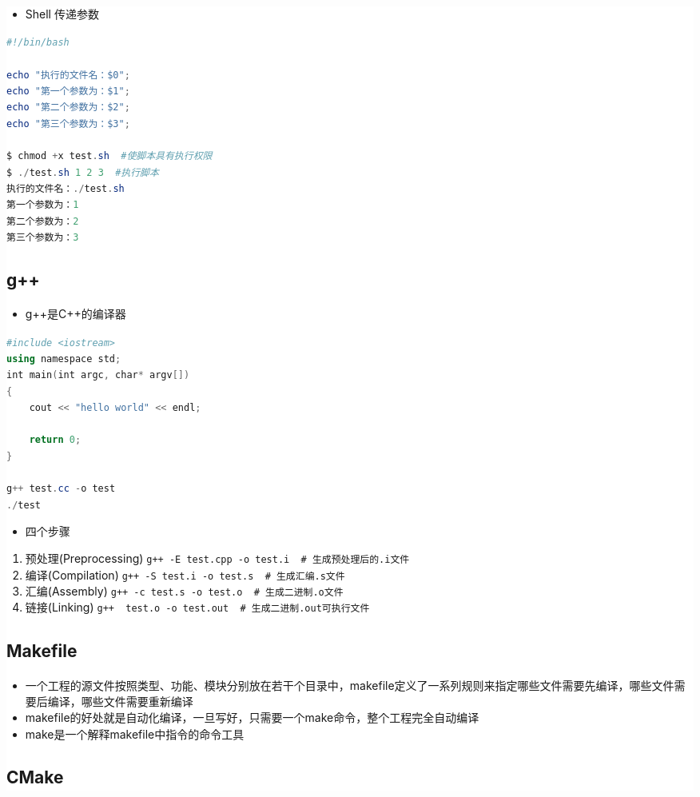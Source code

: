 * Shell 传递参数

```powershell
#!/bin/bash

echo "执行的文件名：$0";
echo "第一个参数为：$1";
echo "第二个参数为：$2";
echo "第三个参数为：$3";

$ chmod +x test.sh  #使脚本具有执行权限
$ ./test.sh 1 2 3  #执行脚本
执行的文件名：./test.sh
第一个参数为：1
第二个参数为：2
第三个参数为：3
```

## g++

* g++是C++的编译器

```powershell
#include <iostream>
using namespace std;
int main(int argc, char* argv[])
{
    cout << "hello world" << endl;

    return 0;
}

g++ test.cc -o test
./test
```

* 四个步骤

1. 预处理(Preprocessing)
`g++ -E test.cpp -o test.i  # 生成预处理后的.i文件`
2. 编译(Compilation)
`g++ -S test.i -o test.s  # 生成汇编.s文件`
3. 汇编(Assembly)
`g++ -c test.s -o test.o  # 生成二进制.o文件`
4. 链接(Linking)
`g++  test.o -o test.out  # 生成二进制.out可执行文件`

## Makefile

* 一个工程的源文件按照类型、功能、模块分别放在若干个目录中，makefile定义了一系列规则来指定哪些文件需要先编译，哪些文件需要后编译，哪些文件需要重新编译
* makefile的好处就是自动化编译，一旦写好，只需要一个make命令，整个工程完全自动编译
* make是一个解释makefile中指令的命令工具

## CMake
